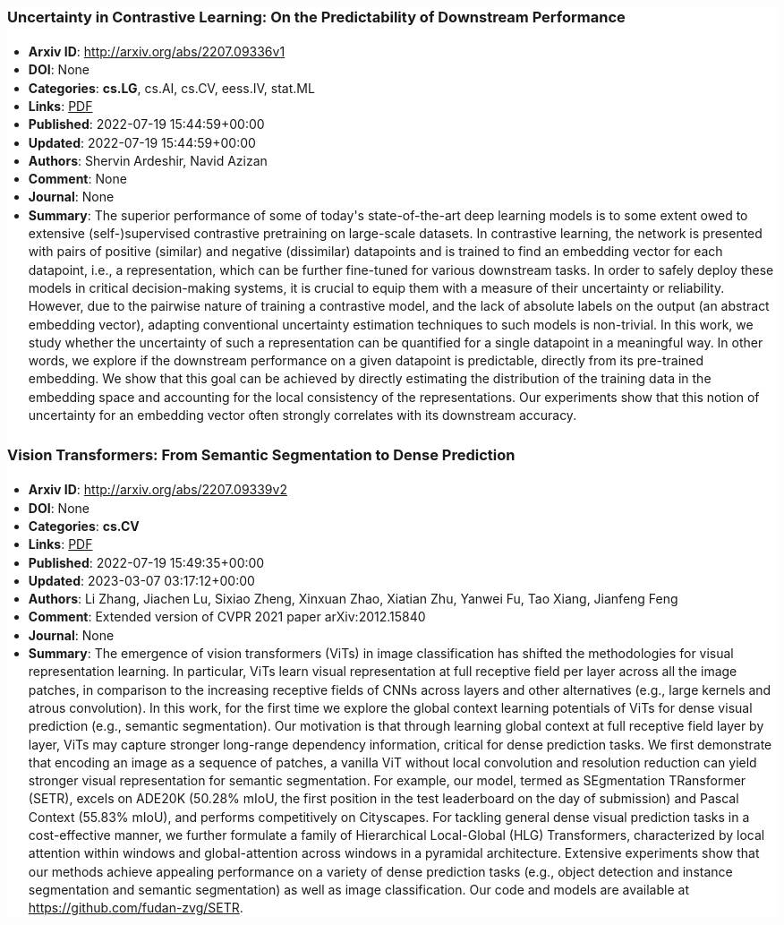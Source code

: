 

### Uncertainty in Contrastive Learning: On the Predictability of Downstream Performance
- **Arxiv ID**: http://arxiv.org/abs/2207.09336v1
- **DOI**: None
- **Categories**: **cs.LG**, cs.AI, cs.CV, eess.IV, stat.ML
- **Links**: [PDF](http://arxiv.org/pdf/2207.09336v1)
- **Published**: 2022-07-19 15:44:59+00:00
- **Updated**: 2022-07-19 15:44:59+00:00
- **Authors**: Shervin Ardeshir, Navid Azizan
- **Comment**: None
- **Journal**: None
- **Summary**: The superior performance of some of today's state-of-the-art deep learning models is to some extent owed to extensive (self-)supervised contrastive pretraining on large-scale datasets. In contrastive learning, the network is presented with pairs of positive (similar) and negative (dissimilar) datapoints and is trained to find an embedding vector for each datapoint, i.e., a representation, which can be further fine-tuned for various downstream tasks. In order to safely deploy these models in critical decision-making systems, it is crucial to equip them with a measure of their uncertainty or reliability. However, due to the pairwise nature of training a contrastive model, and the lack of absolute labels on the output (an abstract embedding vector), adapting conventional uncertainty estimation techniques to such models is non-trivial. In this work, we study whether the uncertainty of such a representation can be quantified for a single datapoint in a meaningful way. In other words, we explore if the downstream performance on a given datapoint is predictable, directly from its pre-trained embedding. We show that this goal can be achieved by directly estimating the distribution of the training data in the embedding space and accounting for the local consistency of the representations. Our experiments show that this notion of uncertainty for an embedding vector often strongly correlates with its downstream accuracy.



### Vision Transformers: From Semantic Segmentation to Dense Prediction
- **Arxiv ID**: http://arxiv.org/abs/2207.09339v2
- **DOI**: None
- **Categories**: **cs.CV**
- **Links**: [PDF](http://arxiv.org/pdf/2207.09339v2)
- **Published**: 2022-07-19 15:49:35+00:00
- **Updated**: 2023-03-07 03:17:12+00:00
- **Authors**: Li Zhang, Jiachen Lu, Sixiao Zheng, Xinxuan Zhao, Xiatian Zhu, Yanwei Fu, Tao Xiang, Jianfeng Feng
- **Comment**: Extended version of CVPR 2021 paper arXiv:2012.15840
- **Journal**: None
- **Summary**: The emergence of vision transformers (ViTs) in image classification has shifted the methodologies for visual representation learning. In particular, ViTs learn visual representation at full receptive field per layer across all the image patches, in comparison to the increasing receptive fields of CNNs across layers and other alternatives (e.g., large kernels and atrous convolution). In this work, for the first time we explore the global context learning potentials of ViTs for dense visual prediction (e.g., semantic segmentation). Our motivation is that through learning global context at full receptive field layer by layer, ViTs may capture stronger long-range dependency information, critical for dense prediction tasks. We first demonstrate that encoding an image as a sequence of patches, a vanilla ViT without local convolution and resolution reduction can yield stronger visual representation for semantic segmentation. For example, our model, termed as SEgmentation TRansformer (SETR), excels on ADE20K (50.28% mIoU, the first position in the test leaderboard on the day of submission) and Pascal Context (55.83% mIoU), and performs competitively on Cityscapes. For tackling general dense visual prediction tasks in a cost-effective manner, we further formulate a family of Hierarchical Local-Global (HLG) Transformers, characterized by local attention within windows and global-attention across windows in a pyramidal architecture. Extensive experiments show that our methods achieve appealing performance on a variety of dense prediction tasks (e.g., object detection and instance segmentation and semantic segmentation) as well as image classification. Our code and models are available at https://github.com/fudan-zvg/SETR.
